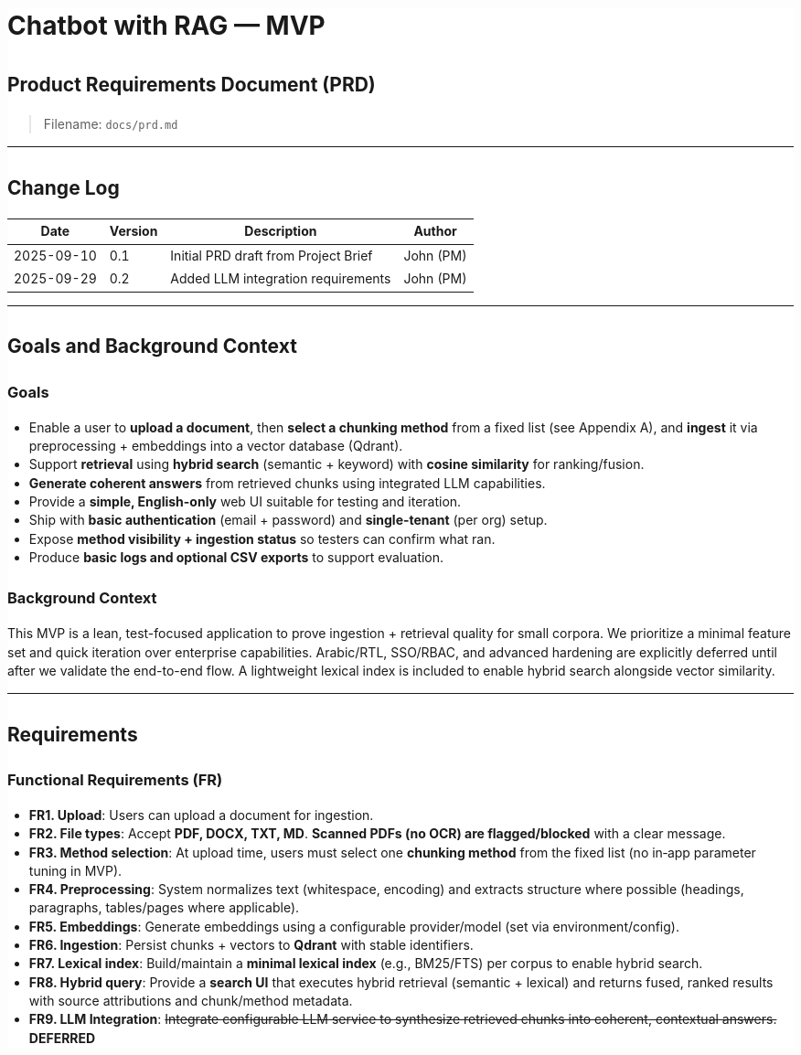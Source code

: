 # Chatbot with RAG — MVP

## Product Requirements Document (PRD)

> Filename: `docs/prd.md`

---

## Change Log

| Date       | Version | Description                          | Author    |
| ---------- | ------- | ------------------------------------ | --------- |
| 2025-09-10 | 0.1     | Initial PRD draft from Project Brief | John (PM) |
| 2025-09-29 | 0.2     | Added LLM integration requirements   | John (PM) |

---

## Goals and Background Context

### Goals

- Enable a user to **upload a document**, then **select a chunking method** from a fixed list (see Appendix A), and **ingest** it via preprocessing + embeddings into a vector database (Qdrant).
- Support **retrieval** using **hybrid search** (semantic + keyword) with **cosine similarity** for ranking/fusion.
- **Generate coherent answers** from retrieved chunks using integrated LLM capabilities.
- Provide a **simple, English-only** web UI suitable for testing and iteration.
- Ship with **basic authentication** (email + password) and **single-tenant** (per org) setup.
- Expose **method visibility + ingestion status** so testers can confirm what ran.
- Produce **basic logs and optional CSV exports** to support evaluation.

### Background Context

This MVP is a lean, test-focused application to prove ingestion + retrieval quality for small corpora. We prioritize a minimal feature set and quick iteration over enterprise capabilities. Arabic/RTL, SSO/RBAC, and advanced hardening are explicitly deferred until after we validate the end-to-end flow. A lightweight lexical index is included to enable hybrid search alongside vector similarity.

---

## Requirements

### Functional Requirements (FR)

- **FR1. Upload**: Users can upload a document for ingestion.
- **FR2. File types**: Accept **PDF, DOCX, TXT, MD**. **Scanned PDFs (no OCR) are flagged/blocked** with a clear message.
- **FR3. Method selection**: At upload time, users must select one **chunking method** from the fixed list (no in‑app parameter tuning in MVP).
- **FR4. Preprocessing**: System normalizes text (whitespace, encoding) and extracts structure where possible (headings, paragraphs, tables/pages where applicable).
- **FR5. Embeddings**: Generate embeddings using a configurable provider/model (set via environment/config).
- **FR6. Ingestion**: Persist chunks + vectors to **Qdrant** with stable identifiers.
- **FR7. Lexical index**: Build/maintain a **minimal lexical index** (e.g., BM25/FTS) per corpus to enable hybrid search.
- **FR8. Hybrid query**: Provide a **search UI** that executes hybrid retrieval (semantic + lexical) and returns fused, ranked results with source attributions and chunk/method metadata.
- **FR9. LLM Integration**: ~~Integrate configurable LLM service to synthesize retrieved chunks into coherent, contextual answers.~~ **DEFERRED**